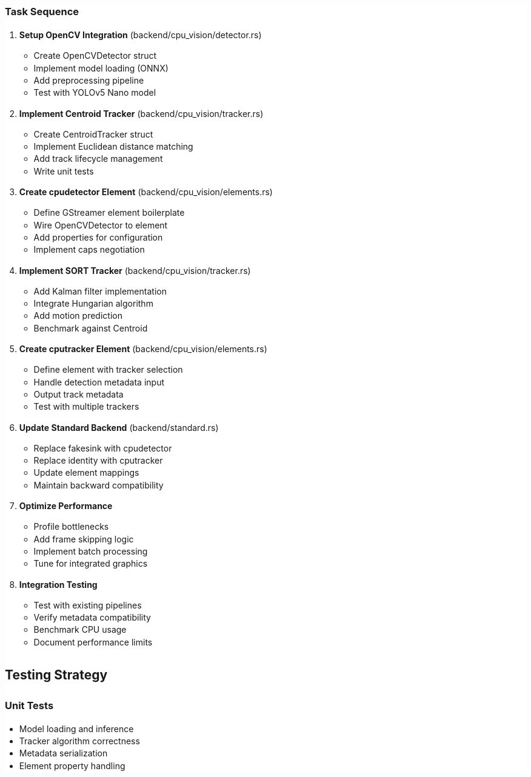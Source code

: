 ### Task Sequence

1. **Setup OpenCV Integration** (backend/cpu_vision/detector.rs)
   - Create OpenCVDetector struct
   - Implement model loading (ONNX)
   - Add preprocessing pipeline
   - Test with YOLOv5 Nano model

2. **Implement Centroid Tracker** (backend/cpu_vision/tracker.rs)
   - Create CentroidTracker struct
   - Implement Euclidean distance matching
   - Add track lifecycle management
   - Write unit tests

3. **Create cpudetector Element** (backend/cpu_vision/elements.rs)
   - Define GStreamer element boilerplate
   - Wire OpenCVDetector to element
   - Add properties for configuration
   - Implement caps negotiation

4. **Implement SORT Tracker** (backend/cpu_vision/tracker.rs)
   - Add Kalman filter implementation
   - Integrate Hungarian algorithm
   - Add motion prediction
   - Benchmark against Centroid

5. **Create cputracker Element** (backend/cpu_vision/elements.rs)
   - Define element with tracker selection
   - Handle detection metadata input
   - Output track metadata
   - Test with multiple trackers

6. **Update Standard Backend** (backend/standard.rs)
   - Replace fakesink with cpudetector
   - Replace identity with cputracker
   - Update element mappings
   - Maintain backward compatibility

7. **Optimize Performance**
   - Profile bottlenecks
   - Add frame skipping logic
   - Implement batch processing
   - Tune for integrated graphics

8. **Integration Testing**
   - Test with existing pipelines
   - Verify metadata compatibility
   - Benchmark CPU usage
   - Document performance limits

## Testing Strategy

### Unit Tests
- Model loading and inference
- Tracker algorithm correctness
- Metadata serialization
- Element property handling
